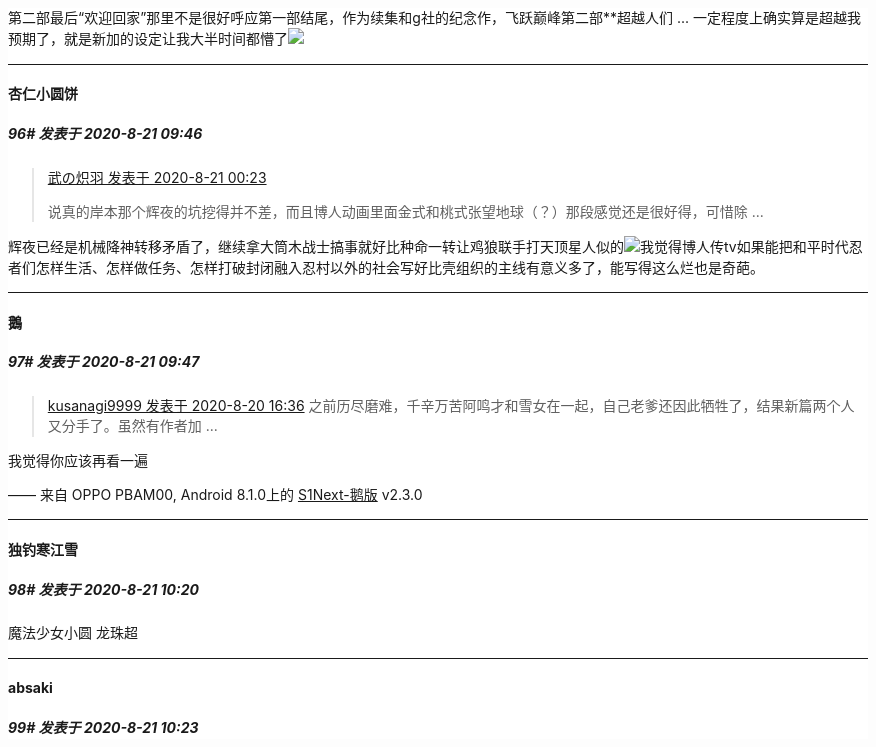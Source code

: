 第二部最后“欢迎回家”那里不是很好呼应第一部结尾，作为续集和g社的纪念作，飞跃巅峰第二部**超越人们 ...</blockquote>
一定程度上确实算是超越我预期了，就是新加的设定让我大半时间都懵了<img src="https://static.saraba1st.com/image/smiley/face2017/068.png" referrerpolicy="no-referrer">







*****

####  杏仁小圆饼  
##### 96#       发表于 2020-8-21 09:46



<blockquote><a href="httphttps://bbs.saraba1st.com/2b/forum.php?mod=redirect&amp;goto=findpost&amp;pid=48501273&amp;ptid=1955652" target="_blank">武の炽羽 发表于 2020-8-21 00:23</a>

说真的岸本那个辉夜的坑挖得并不差，而且博人动画里面金式和桃式张望地球（？）那段感觉还是很好得，可惜除 ...</blockquote>
辉夜已经是机械降神转移矛盾了，继续拿大筒木战士搞事就好比种命一转让鸡狼联手打天顶星人似的<img src="https://static.saraba1st.com/image/smiley/face2017/001.png" referrerpolicy="no-referrer">我觉得博人传tv如果能把和平时代忍者们怎样生活、怎样做任务、怎样打破封闭融入忍村以外的社会写好比壳组织的主线有意义多了，能写得这么烂也是奇葩。







*****

####  鵝  
##### 97#       发表于 2020-8-21 09:47



<blockquote><a href="httphttps://bbs.saraba1st.com/2b/forum.php?mod=redirect&amp;goto=findpost&amp;pid=48497012&amp;ptid=1955652" target="_blank">kusanagi9999 发表于 2020-8-20 16:36</a>
之前历尽磨难，千辛万苦阿鸣才和雪女在一起，自己老爹还因此牺牲了，结果新篇两个人又分手了。虽然有作者加 ...</blockquote>
我觉得你应该再看一遍

—— 来自 OPPO PBAM00, Android 8.1.0上的 [S1Next-鹅版](https://github.com/ykrank/S1-Next/releases) v2.3.0







*****

####  独钓寒江雪  
##### 98#       发表于 2020-8-21 10:20




魔法少女小圆 龙珠超 







*****

####  absaki  
##### 99#       发表于 2020-8-21 10:23

